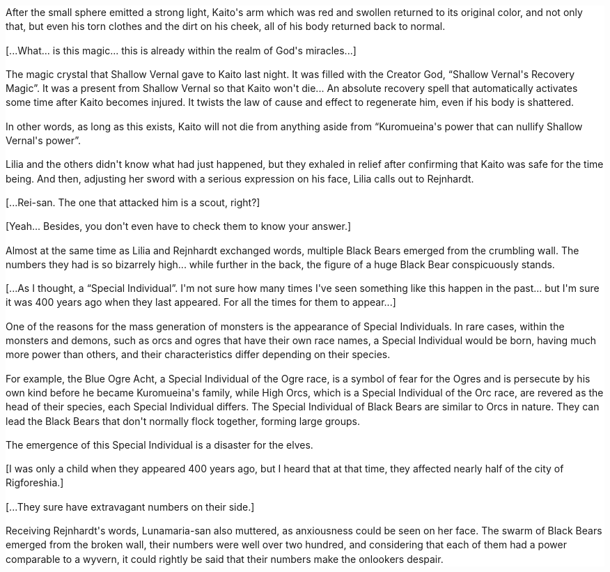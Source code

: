 After the small sphere emitted a strong light, Kaito's arm which was red and
swollen returned to its original color, and not only that, but even his torn
clothes and the dirt on his cheek, all of his body returned back to normal.

[...What... is this magic... this is already within the realm of God's
miracles...]

The magic crystal that Shallow Vernal gave to Kaito last night. It was filled
with the Creator God, “Shallow Vernal's Recovery Magic”. It was a present from
Shallow Vernal so that Kaito won't die... An absolute recovery spell that
automatically activates some time after Kaito becomes injured. It twists the law
of cause and effect to regenerate him, even if his body is shattered.

In other words, as long as this exists, Kaito will not die from anything aside
from “Kuromueina's power that can nullify Shallow Vernal's power”.

Lilia and the others didn't know what had just happened, but they exhaled in
relief after confirming that Kaito was safe for the time being. And then,
adjusting her sword with a serious expression on his face, Lilia calls out to
Rejnhardt.

[...Rei-san. The one that attacked him is a scout, right?]

[Yeah... Besides, you don't even have to check them to know your answer.]

Almost at the same time as Lilia and Rejnhardt exchanged words, multiple Black
Bears emerged from the crumbling wall. The numbers they had is so bizarrely
high... while further in the back, the figure of a huge Black Bear conspicuously
stands.

[...As I thought, a “Special Individual”. I'm not sure how many times I've seen
something like this happen in the past... but I'm sure it was 400 years ago when
they last appeared. For all the times for them to appear...]

One of the reasons for the mass generation of monsters is the appearance of
Special Individuals. In rare cases, within the monsters and demons, such as orcs
and ogres that have their own race names, a Special Individual would be born,
having much more power than others, and their characteristics differ depending
on their species.

For example, the Blue Ogre Acht, a Special Individual of the Ogre race, is a
symbol of fear for the Ogres and is persecute by his own kind before he became
Kuromueina's family, while High Orcs, which is a Special Individual of the Orc
race, are revered as the head of their species, each Special Individual differs.
The Special Individual of Black Bears are similar to Orcs in nature. They can
lead the Black Bears that don't normally flock together, forming large groups.

The emergence of this Special Individual is a disaster for the elves.

[I was only a child when they appeared 400 years ago, but I heard that at that
time, they affected nearly half of the city of Rigforeshia.]

[...They sure have extravagant numbers on their side.]

Receiving Rejnhardt's words, Lunamaria-san also muttered, as anxiousness could
be seen on her face. The swarm of Black Bears emerged from the broken wall,
their numbers were well over two hundred, and considering that each of them had
a power comparable to a wyvern, it could rightly be said that their numbers make
the onlookers despair.
